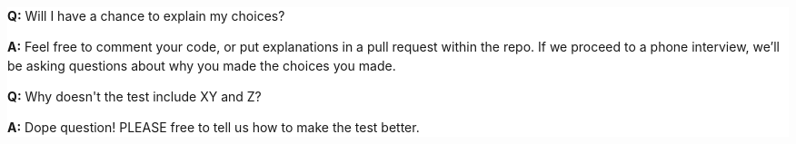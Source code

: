 **Q:** Will I have a chance to explain my choices?

**A:** Feel free to comment your code, or put explanations in a pull request within the repo. If we proceed to a phone interview, we’ll be asking questions about why you made the choices you made.

**Q:** Why doesn't the test include XY and Z?

**A:** Dope question! PLEASE free to tell us how to make the test better. 
